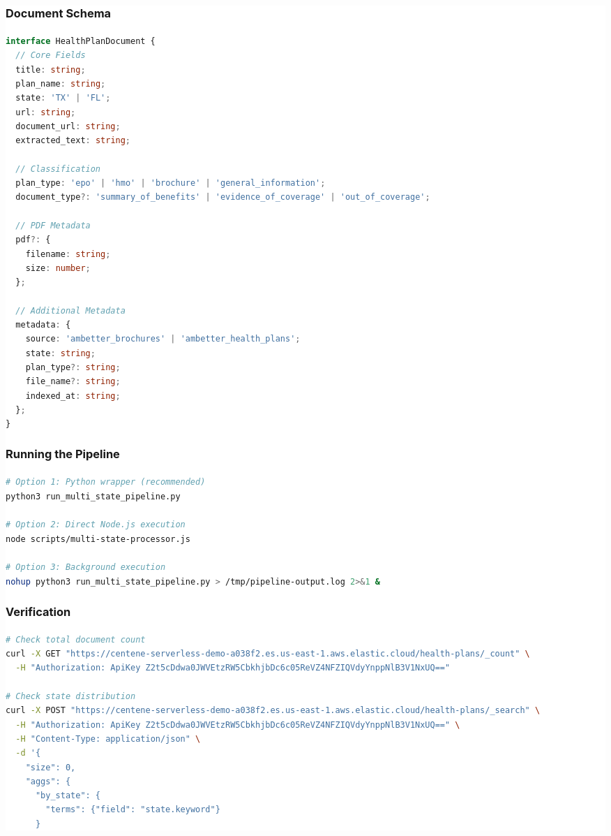 ### Document Schema

```typescript
interface HealthPlanDocument {
  // Core Fields
  title: string;
  plan_name: string;
  state: 'TX' | 'FL';
  url: string;
  document_url: string;
  extracted_text: string;
  
  // Classification
  plan_type: 'epo' | 'hmo' | 'brochure' | 'general_information';
  document_type?: 'summary_of_benefits' | 'evidence_of_coverage' | 'out_of_coverage';
  
  // PDF Metadata
  pdf?: {
    filename: string;
    size: number;
  };
  
  // Additional Metadata
  metadata: {
    source: 'ambetter_brochures' | 'ambetter_health_plans';
    state: string;
    plan_type?: string;
    file_name?: string;
    indexed_at: string;
  };
}
```

### Running the Pipeline

```bash
# Option 1: Python wrapper (recommended)
python3 run_multi_state_pipeline.py

# Option 2: Direct Node.js execution
node scripts/multi-state-processor.js

# Option 3: Background execution
nohup python3 run_multi_state_pipeline.py > /tmp/pipeline-output.log 2>&1 &
```

### Verification

```bash
# Check total document count
curl -X GET "https://centene-serverless-demo-a038f2.es.us-east-1.aws.elastic.cloud/health-plans/_count" \
  -H "Authorization: ApiKey Z2t5cDdwa0JWVEtzRW5CbkhjbDc6c05ReVZ4NFZIQVdyYnppNlB3V1NxUQ=="

# Check state distribution
curl -X POST "https://centene-serverless-demo-a038f2.es.us-east-1.aws.elastic.cloud/health-plans/_search" \
  -H "Authorization: ApiKey Z2t5cDdwa0JWVEtzRW5CbkhjbDc6c05ReVZ4NFZIQVdyYnppNlB3V1NxUQ==" \
  -H "Content-Type: application/json" \
  -d '{
    "size": 0,
    "aggs": {
      "by_state": {
        "terms": {"field": "state.keyword"}
      }
```